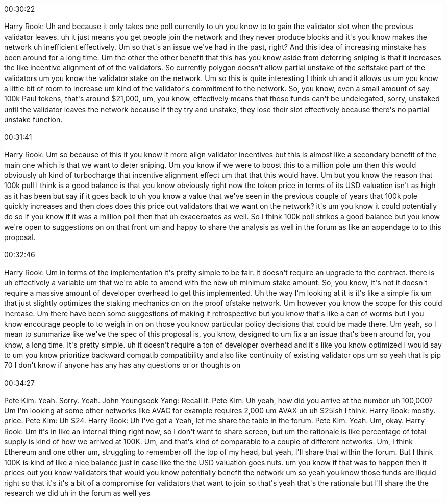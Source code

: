  
00:30:22
 
Harry Rook: Uh and because it only takes one poll currently to uh you know to to gain the validator slot when the previous validator leaves. uh it just means you get people join the network and they never produce blocks and it's you know makes the network uh inefficient effectively. Um so that's an issue we've had in the past, right? And this idea of increasing minstake has been around for a long time. Um the other the other benefit that this has you know aside from deterring sniping is that it increases the like incentive alignment of of the validators. So currently polygon doesn't allow partial unstake of the selfstake part of the validators um you know the validator stake on the network. Um so this is quite interesting I think uh and it allows us um you know a little bit of room to increase um kind of the validator's commitment to the network. So, you know, even a small amount of say 100k Paul tokens, that's around $21,000, um, you know, effectively means that those funds can't be undelegated, sorry, unstaked until the validator leaves the network because if they try and unstake, they lose their slot effectively because there's no partial unstake function.
 
 
00:31:41
 
Harry Rook: Um so because of this it you know it more align validator incentives but this is almost like a secondary benefit of the main one which is that we want to deter sniping. Um you know if we were to boost this to a million pole um then this would obviously uh kind of turbocharge that incentive alignment effect um that that this would have. Um but you know the reason that 100k pull I think is a good balance is that you know obviously right now the token price in terms of its USD valuation isn't as high as it has been but say if it goes back to uh you know a value that we've seen in the previous couple of years that 100k pole quickly increases and then does does this price out validators that we want on the network? it's um you know it could potentially do so if you know if it was a million poll then that uh exacerbates as well. So I think 100k poll strikes a good balance but you know we're open to suggestions on on that front um and happy to share the analysis as well in the forum as like an appendage to to this proposal.
 
 
00:32:46
 
Harry Rook: Um in terms of the implementation it's pretty simple to be fair. It doesn't require an upgrade to the contract. there is uh effectively a variable um that we're able to amend with the new uh minimum stake amount. So, you know, it's not it doesn't require a massive amount of developer overhead to get this implemented. Uh the way I'm looking at it is it's like a simple fix um that just slightly optimizes the staking mechanics on on the proof ofstake network. Um however you know the scope for this could increase. Um there have been some suggestions of making it retrospective but you know that's like a can of worms but I you know encourage people to to weigh in on on those you know particular policy decisions that could be made there. Um yeah, so I mean to summarize like we've the spec of this proposal is, you know, designed to um fix a an issue that's been around for, you know, a long time. It's pretty simple. uh it doesn't require a ton of developer overhead and it's like you know optimized I would say to um you know prioritize backward compatib compatibility and also like continuity of existing validator ops um so yeah that is pip 70 I don't know if anyone has any has any questions or or thoughts on
 
 
00:34:27
 
Pete Kim: Yeah. Sorry. Yeah.
John Youngseok Yang: Recall it.
Pete Kim: Uh yeah, how did you arrive at the number uh 100,000? Um I'm looking at some other networks like AVAC for example requires 2,000 um AVAX uh uh $25ish I think.
Harry Rook: mostly. price.
Pete Kim: Uh $24.
Harry Rook: Uh I've got a Yeah, let me share the table in the forum.
Pete Kim: Yeah. Um, okay.
Harry Rook: Um it's in like an internal thing right now, so I don't want to share screen, but um the rationale is like percentage of total supply is kind of how we arrived at 100K. Um, and that's kind of comparable to a couple of different networks. Um, I think Ethereum and one other um, struggling to remember off the top of my head, but yeah, I'll share that within the forum. But I think 100K is kind of like a nice balance just in case like the the USD valuation goes nuts. um you know if that was to happen then it prices out you know validators that would you know potentially benefit the network um so yeah you know those funds are illquid right so that it's it's a bit of a compromise for validators that want to join so that's yeah that's the rationale but I'll share the the research we did uh in the forum as well yes
 